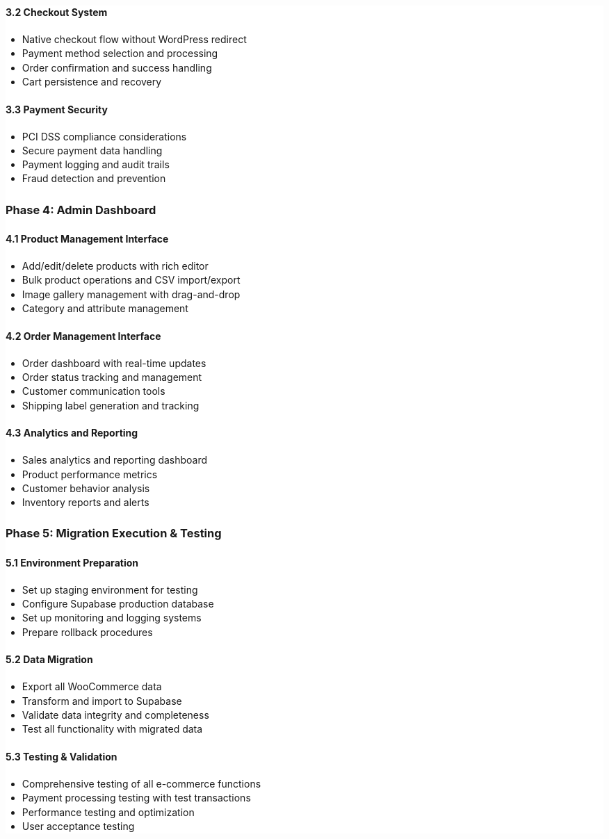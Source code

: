 #### 3.2 Checkout System
- Native checkout flow without WordPress redirect
- Payment method selection and processing
- Order confirmation and success handling
- Cart persistence and recovery

#### 3.3 Payment Security
- PCI DSS compliance considerations
- Secure payment data handling
- Payment logging and audit trails
- Fraud detection and prevention

### Phase 4: Admin Dashboard

#### 4.1 Product Management Interface
- Add/edit/delete products with rich editor
- Bulk product operations and CSV import/export
- Image gallery management with drag-and-drop
- Category and attribute management

#### 4.2 Order Management Interface
- Order dashboard with real-time updates
- Order status tracking and management
- Customer communication tools
- Shipping label generation and tracking

#### 4.3 Analytics and Reporting
- Sales analytics and reporting dashboard
- Product performance metrics
- Customer behavior analysis
- Inventory reports and alerts

### Phase 5: Migration Execution & Testing

#### 5.1 Environment Preparation
- Set up staging environment for testing
- Configure Supabase production database
- Set up monitoring and logging systems
- Prepare rollback procedures

#### 5.2 Data Migration
- Export all WooCommerce data
- Transform and import to Supabase
- Validate data integrity and completeness
- Test all functionality with migrated data

#### 5.3 Testing & Validation
- Comprehensive testing of all e-commerce functions
- Payment processing testing with test transactions
- Performance testing and optimization
- User acceptance testing
